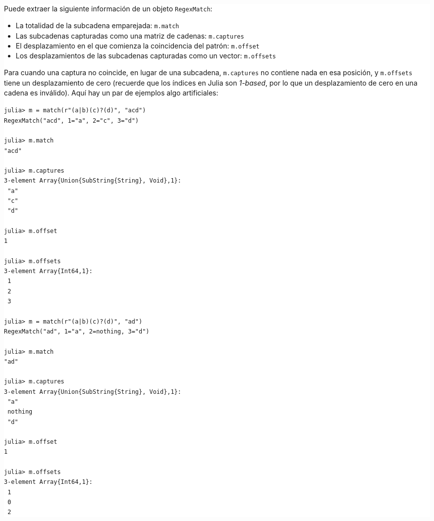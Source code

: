 Puede extraer la siguiente información de un objeto `RegexMatch`:

* La totalidad de la subcadena emparejada: `m.match`
* Las subcadenas capturadas como una matriz de cadenas: `m.captures`
* El desplazamiento en el que comienza la coincidencia del patrón: `m.offset`
* Los desplazamientos de las subcadenas capturadas como un vector: `m.offsets`

Para cuando una captura no coincide, en lugar de una subcadena, `m.captures` no contiene nada en esa posición, y `m.offsets` tiene un desplazamiento de cero (recuerde que los índices en Julia son *1-based*, por lo que un desplazamiento de cero en una cadena es inválido). Aquí hay un par de ejemplos algo artificiales:

```jldoctest acdmatch
julia> m = match(r"(a|b)(c)?(d)", "acd")
RegexMatch("acd", 1="a", 2="c", 3="d")

julia> m.match
"acd"

julia> m.captures
3-element Array{Union{SubString{String}, Void},1}:
 "a"
 "c"
 "d"

julia> m.offset
1

julia> m.offsets
3-element Array{Int64,1}:
 1
 2
 3

julia> m = match(r"(a|b)(c)?(d)", "ad")
RegexMatch("ad", 1="a", 2=nothing, 3="d")

julia> m.match
"ad"

julia> m.captures
3-element Array{Union{SubString{String}, Void},1}:
 "a"
 nothing
 "d"

julia> m.offset
1

julia> m.offsets
3-element Array{Int64,1}:
 1
 0
 2
```
